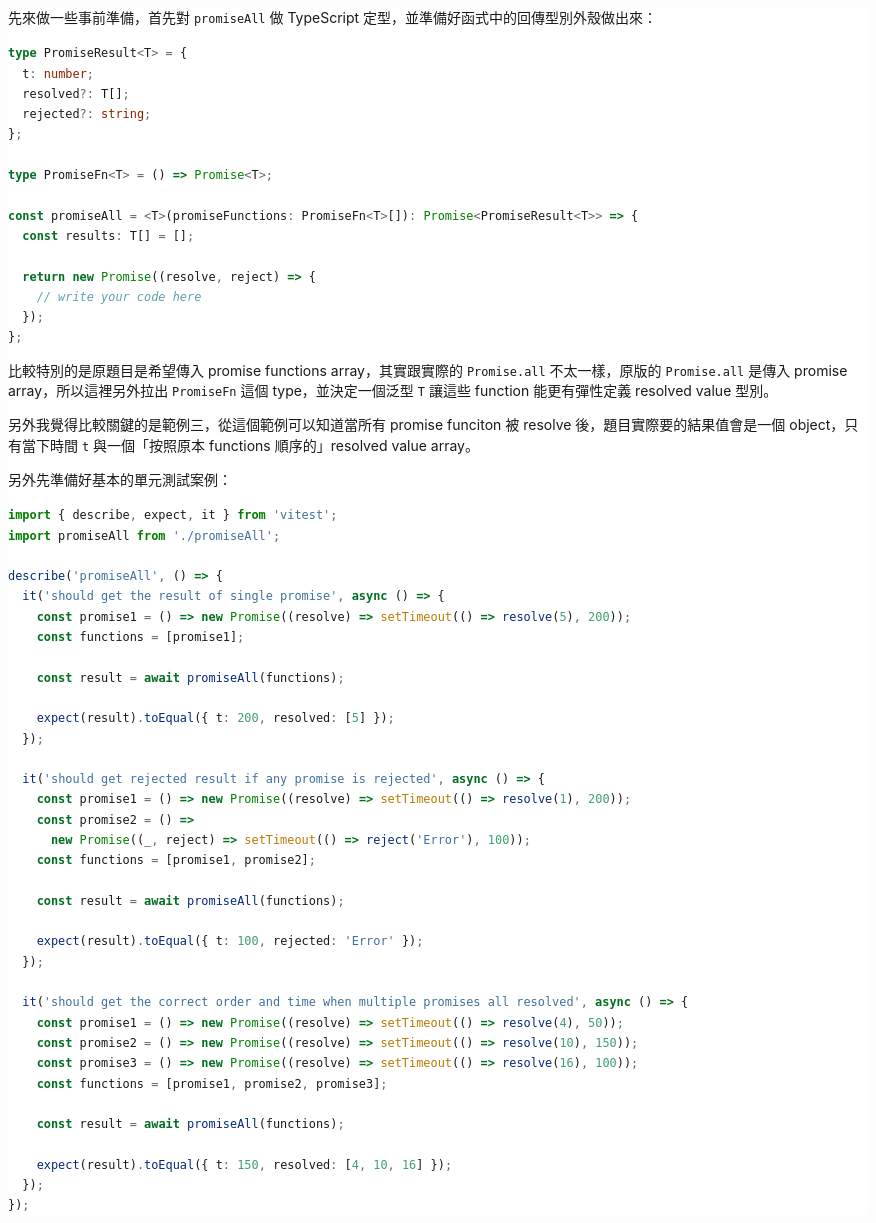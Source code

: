 先來做一些事前準備，首先對 `promiseAll` 做 TypeScript 定型，並準備好函式中的回傳型別外殼做出來：

```ts
type PromiseResult<T> = {
  t: number;
  resolved?: T[];
  rejected?: string;
};

type PromiseFn<T> = () => Promise<T>;

const promiseAll = <T>(promiseFunctions: PromiseFn<T>[]): Promise<PromiseResult<T>> => {
  const results: T[] = [];

  return new Promise((resolve, reject) => {
    // write your code here
  });
};
```

比較特別的是原題目是希望傳入 promise functions array，其實跟實際的 `Promise.all` 不太一樣，原版的 `Promise.all` 是傳入 promise array，所以這裡另外拉出 `PromiseFn` 這個 type，並決定一個泛型 `T` 讓這些 function 能更有彈性定義 resolved value 型別。

另外我覺得比較關鍵的是範例三，從這個範例可以知道當所有 promise funciton 被 resolve 後，題目實際要的結果值會是一個 object，只有當下時間 `t` 與一個「按照原本 functions 順序的」resolved value array。

另外先準備好基本的單元測試案例：

```ts
import { describe, expect, it } from 'vitest';
import promiseAll from './promiseAll';

describe('promiseAll', () => {
  it('should get the result of single promise', async () => {
    const promise1 = () => new Promise((resolve) => setTimeout(() => resolve(5), 200));
    const functions = [promise1];

    const result = await promiseAll(functions);

    expect(result).toEqual({ t: 200, resolved: [5] });
  });

  it('should get rejected result if any promise is rejected', async () => {
    const promise1 = () => new Promise((resolve) => setTimeout(() => resolve(1), 200));
    const promise2 = () =>
      new Promise((_, reject) => setTimeout(() => reject('Error'), 100));
    const functions = [promise1, promise2];

    const result = await promiseAll(functions);

    expect(result).toEqual({ t: 100, rejected: 'Error' });
  });

  it('should get the correct order and time when multiple promises all resolved', async () => {
    const promise1 = () => new Promise((resolve) => setTimeout(() => resolve(4), 50));
    const promise2 = () => new Promise((resolve) => setTimeout(() => resolve(10), 150));
    const promise3 = () => new Promise((resolve) => setTimeout(() => resolve(16), 100));
    const functions = [promise1, promise2, promise3];

    const result = await promiseAll(functions);

    expect(result).toEqual({ t: 150, resolved: [4, 10, 16] });
  });
});
```
